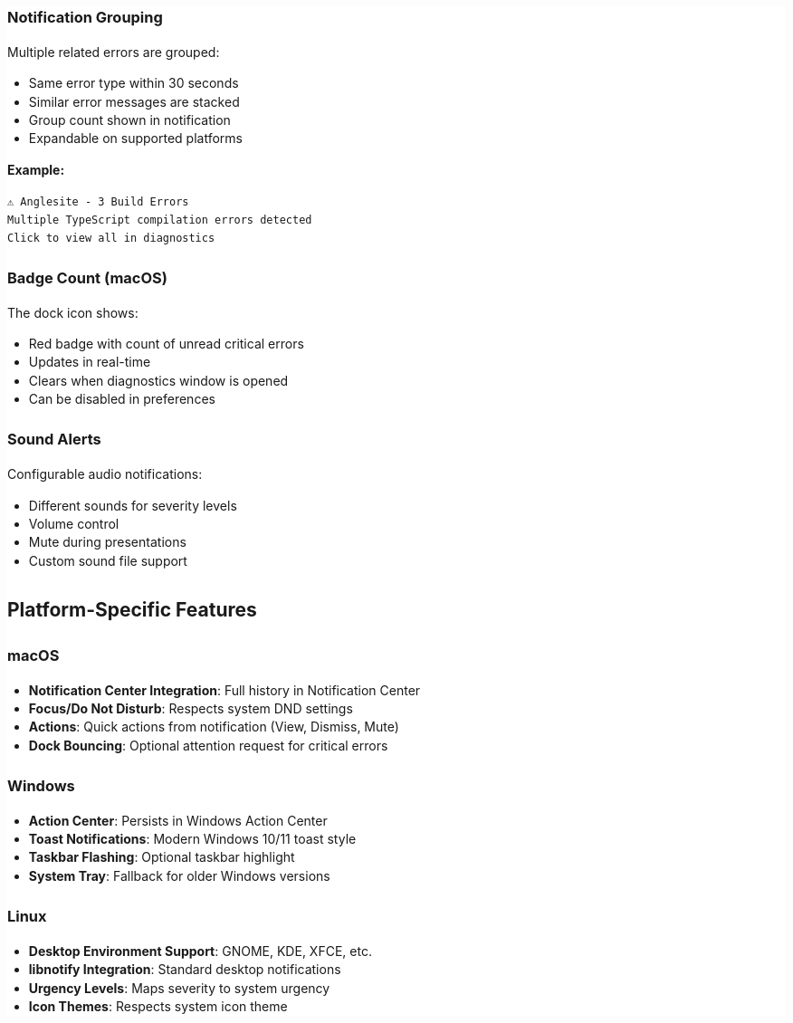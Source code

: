 ### Notification Grouping

Multiple related errors are grouped:
- Same error type within 30 seconds
- Similar error messages are stacked
- Group count shown in notification
- Expandable on supported platforms

**Example:**
```
⚠️ Anglesite - 3 Build Errors
Multiple TypeScript compilation errors detected
Click to view all in diagnostics
```

### Badge Count (macOS)

The dock icon shows:
- Red badge with count of unread critical errors
- Updates in real-time
- Clears when diagnostics window is opened
- Can be disabled in preferences

### Sound Alerts

Configurable audio notifications:
- Different sounds for severity levels
- Volume control
- Mute during presentations
- Custom sound file support

## Platform-Specific Features

### macOS

- **Notification Center Integration**: Full history in Notification Center
- **Focus/Do Not Disturb**: Respects system DND settings
- **Actions**: Quick actions from notification (View, Dismiss, Mute)
- **Dock Bouncing**: Optional attention request for critical errors

### Windows

- **Action Center**: Persists in Windows Action Center
- **Toast Notifications**: Modern Windows 10/11 toast style
- **Taskbar Flashing**: Optional taskbar highlight
- **System Tray**: Fallback for older Windows versions

### Linux

- **Desktop Environment Support**: GNOME, KDE, XFCE, etc.
- **libnotify Integration**: Standard desktop notifications
- **Urgency Levels**: Maps severity to system urgency
- **Icon Themes**: Respects system icon theme
